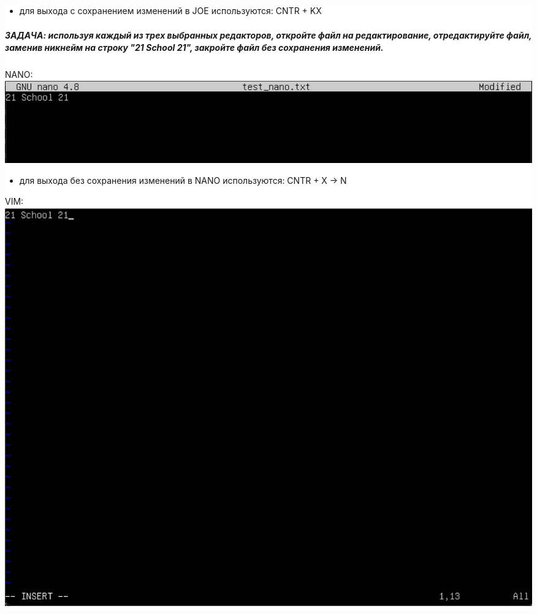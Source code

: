 - для выхода с сохранением изменений в JOE используются: CNTR + KX 

##### ЗАДАЧА: используя каждый из трех выбранных редакторов, откройте файл на редактирование, отредактируйте файл, заменив никнейм на строку "21 School 21", закройте файл без сохранения изменений.

NANO:\
![NANO](./screenshots/task_7.4.png)

- для выхода без сохранения изменений в NANO используются: CNTR + X -> N

VIM:\
![VIM](./screenshots/task_7.5.png)
